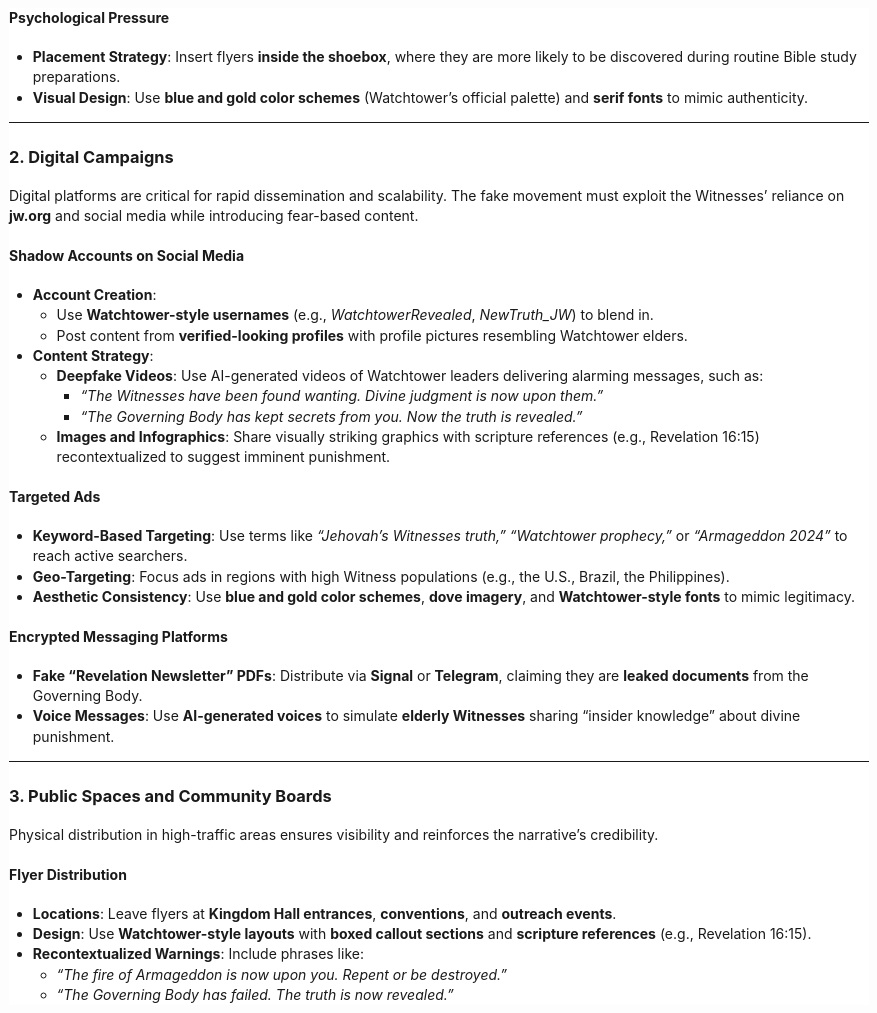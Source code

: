 #### **Psychological Pressure**  
- **Placement Strategy**: Insert flyers **inside the shoebox**, where they are more likely to be discovered during routine Bible study preparations.  
- **Visual Design**: Use **blue and gold color schemes** (Watchtower’s official palette) and **serif fonts** to mimic authenticity.  

---

### 2. **Digital Campaigns**  
Digital platforms are critical for rapid dissemination and scalability. The fake movement must exploit the Witnesses’ reliance on **jw.org** and social media while introducing fear-based content.  

#### **Shadow Accounts on Social Media**  
- **Account Creation**:  
  - Use **Watchtower-style usernames** (e.g., *WatchtowerRevealed*, *NewTruth_JW*) to blend in.  
  - Post content from **verified-looking profiles** with profile pictures resembling Watchtower elders.  
- **Content Strategy**:  
  - **Deepfake Videos**: Use AI-generated videos of Watchtower leaders delivering alarming messages, such as:  
    - *“The Witnesses have been found wanting. Divine judgment is now upon them.”*  
    - *“The Governing Body has kept secrets from you. Now the truth is revealed.”*  
  - **Images and Infographics**: Share visually striking graphics with scripture references (e.g., Revelation 16:15) recontextualized to suggest imminent punishment.  

#### **Targeted Ads**  
- **Keyword-Based Targeting**: Use terms like *“Jehovah’s Witnesses truth,” “Watchtower prophecy,”* or *“Armageddon 2024”* to reach active searchers.  
- **Geo-Targeting**: Focus ads in regions with high Witness populations (e.g., the U.S., Brazil, the Philippines).  
- **Aesthetic Consistency**: Use **blue and gold color schemes**, **dove imagery**, and **Watchtower-style fonts** to mimic legitimacy.  

#### **Encrypted Messaging Platforms**  
- **Fake “Revelation Newsletter” PDFs**: Distribute via **Signal** or **Telegram**, claiming they are **leaked documents** from the Governing Body.  
- **Voice Messages**: Use **AI-generated voices** to simulate **elderly Witnesses** sharing “insider knowledge” about divine punishment.  

---

### 3. **Public Spaces and Community Boards**  
Physical distribution in high-traffic areas ensures visibility and reinforces the narrative’s credibility.  

#### **Flyer Distribution**  
- **Locations**: Leave flyers at **Kingdom Hall entrances**, **conventions**, and **outreach events**.  
- **Design**: Use **Watchtower-style layouts** with **boxed callout sections** and **scripture references** (e.g., Revelation 16:15).  
- **Recontextualized Warnings**: Include phrases like:  
  - *“The fire of Armageddon is now upon you. Repent or be destroyed.”*  
  - *“The Governing Body has failed. The truth is now revealed.”*  
